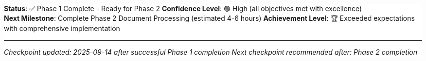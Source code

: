 
**Status**: ✅ Phase 1 Complete - Ready for Phase 2
**Confidence Level**: 🟢 High (all objectives met with excellence)  
**Next Milestone**: Complete Phase 2 Document Processing (estimated 4-6 hours)
**Achievement Level**: 🏆 Exceeded expectations with comprehensive implementation

---

*Checkpoint updated: 2025-09-14 after successful Phase 1 completion*
*Next checkpoint recommended after: Phase 2 completion*